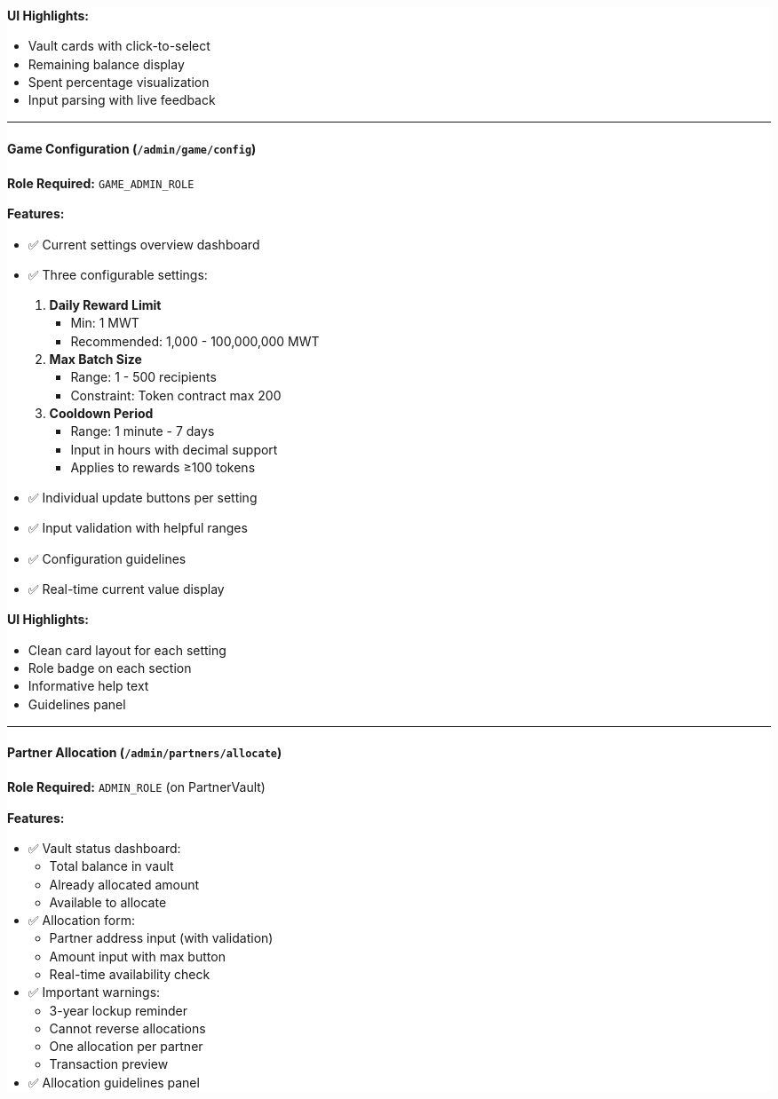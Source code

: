 **UI Highlights:**
- Vault cards with click-to-select
- Remaining balance display
- Spent percentage visualization
- Input parsing with live feedback

---

#### **Game Configuration** (`/admin/game/config`)
**Role Required:** `GAME_ADMIN_ROLE`

**Features:**
- ✅ Current settings overview dashboard
- ✅ Three configurable settings:
  1. **Daily Reward Limit**
     - Min: 1 MWT
     - Recommended: 1,000 - 100,000,000 MWT
  2. **Max Batch Size**
     - Range: 1 - 500 recipients
     - Constraint: Token contract max 200
  3. **Cooldown Period**
     - Range: 1 minute - 7 days
     - Input in hours with decimal support
     - Applies to rewards ≥100 tokens

- ✅ Individual update buttons per setting
- ✅ Input validation with helpful ranges
- ✅ Configuration guidelines
- ✅ Real-time current value display

**UI Highlights:**
- Clean card layout for each setting
- Role badge on each section
- Informative help text
- Guidelines panel

---

#### **Partner Allocation** (`/admin/partners/allocate`)
**Role Required:** `ADMIN_ROLE` (on PartnerVault)

**Features:**
- ✅ Vault status dashboard:
  - Total balance in vault
  - Already allocated amount
  - Available to allocate
- ✅ Allocation form:
  - Partner address input (with validation)
  - Amount input with max button
  - Real-time availability check
- ✅ Important warnings:
  - 3-year lockup reminder
  - Cannot reverse allocations
  - One allocation per partner
  - Transaction preview
- ✅ Allocation guidelines panel
